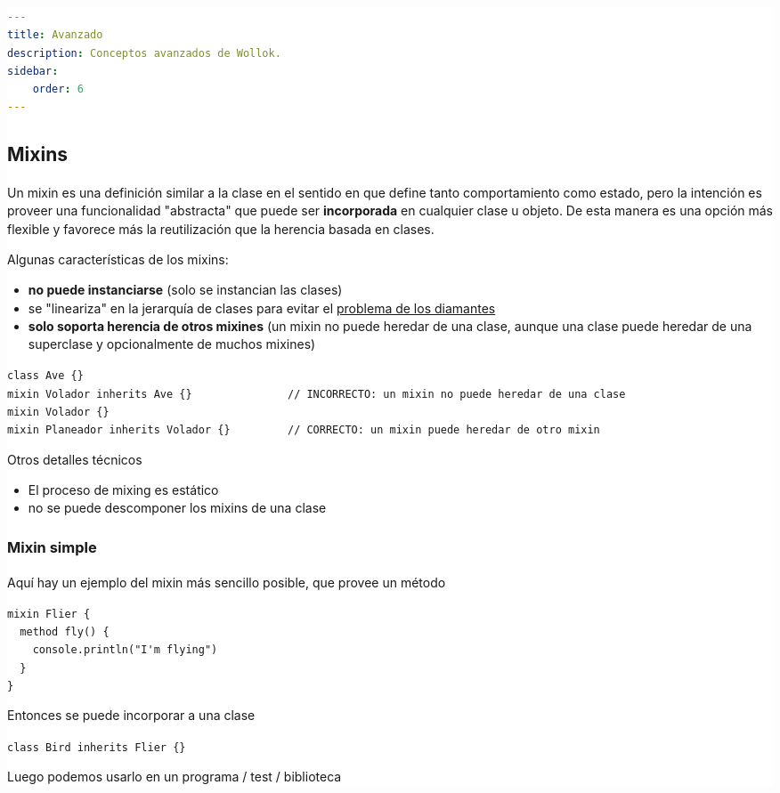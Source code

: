 ```yaml
---
title: Avanzado
description: Conceptos avanzados de Wollok.
sidebar:
    order: 6
---
```



## Mixins ##

Un mixin es una definición similar a la clase en el sentido en que define tanto comportamiento como estado, pero la intención es proveer una funcionalidad "abstracta" que puede ser **incorporada** en cualquier clase u objeto. De esta manera es una opción más flexible y favorece más la reutilización que la herencia basada en clases.

Algunas características de los mixins:

* **no puede instanciarse** (solo se instancian las clases)
* se "lineariza" en la jerarquía de clases para evitar el [problema de los diamantes](https://en.wikipedia.org/wiki/Multiple_inheritance#The_diamond_problem)
* **solo soporta herencia de otros mixines** (un mixin no puede heredar de una clase, aunque una clase puede heredar de una superclase y opcionalmente de muchos mixines)

```wollok
class Ave {}
mixin Volador inherits Ave {}               // INCORRECTO: un mixin no puede heredar de una clase
mixin Volador {}
mixin Planeador inherits Volador {}         // CORRECTO: un mixin puede heredar de otro mixin
```

Otros detalles técnicos

* El proceso de mixing es estático
* no se puede descomponer los mixins de una clase

### Mixin simple ###

Aquí hay un ejemplo del mixin más sencillo posible, que provee un método

```wollok
mixin Flier {
  method fly() {
    console.println("I'm flying")
  }
}
```

Entonces se puede incorporar a una clase

```wollok
class Bird inherits Flier {}
```

Luego podemos usarlo en un programa / test / biblioteca
